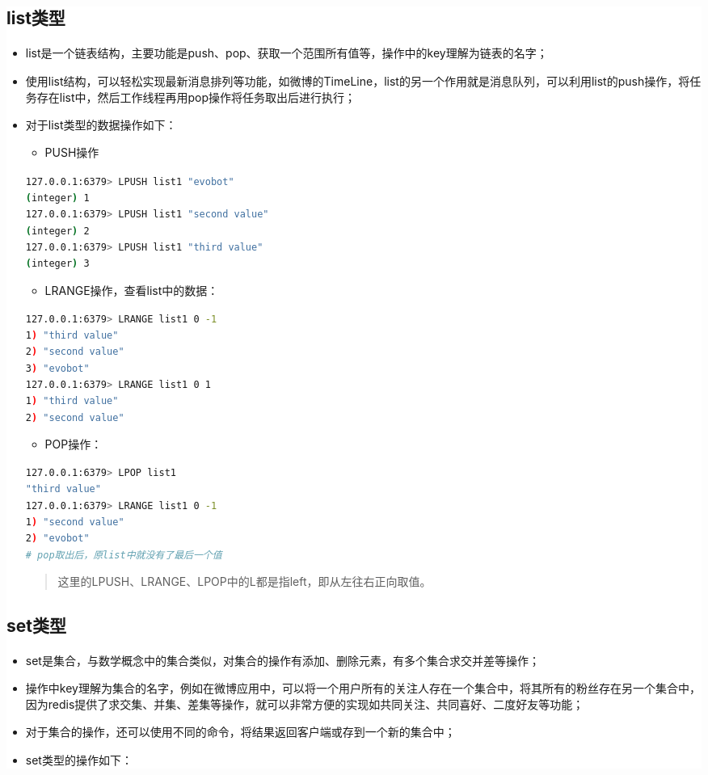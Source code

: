 ## list类型

- list是一个链表结构，主要功能是push、pop、获取一个范围所有值等，操作中的key理解为链表的名字；

- 使用list结构，可以轻松实现最新消息排列等功能，如微博的TimeLine，list的另一个作用就是消息队列，可以利用list的push操作，将任务存在list中，然后工作线程再用pop操作将任务取出后进行执行；

- 对于list类型的数据操作如下：

  - PUSH操作

  ```bash
  127.0.0.1:6379> LPUSH list1 "evobot"
  (integer) 1
  127.0.0.1:6379> LPUSH list1 "second value"
  (integer) 2
  127.0.0.1:6379> LPUSH list1 "third value"
  (integer) 3
  
  ```

  - LRANGE操作，查看list中的数据：

  ```bash
  127.0.0.1:6379> LRANGE list1 0 -1
  1) "third value"
  2) "second value"
  3) "evobot"
  127.0.0.1:6379> LRANGE list1 0 1
  1) "third value"
  2) "second value"
  
  ```

  - POP操作：

  ```bash
  127.0.0.1:6379> LPOP list1
  "third value"
  127.0.0.1:6379> LRANGE list1 0 -1
  1) "second value"
  2) "evobot"
  # pop取出后，原list中就没有了最后一个值
  ```

  > 这里的LPUSH、LRANGE、LPOP中的L都是指left，即从左往右正向取值。

## set类型

- set是集合，与数学概念中的集合类似，对集合的操作有添加、删除元素，有多个集合求交并差等操作；

- 操作中key理解为集合的名字，例如在微博应用中，可以将一个用户所有的关注人存在一个集合中，将其所有的粉丝存在另一个集合中，因为redis提供了求交集、并集、差集等操作，就可以非常方便的实现如共同关注、共同喜好、二度好友等功能；

- 对于集合的操作，还可以使用不同的命令，将结果返回客户端或存到一个新的集合中；

- set类型的操作如下：

